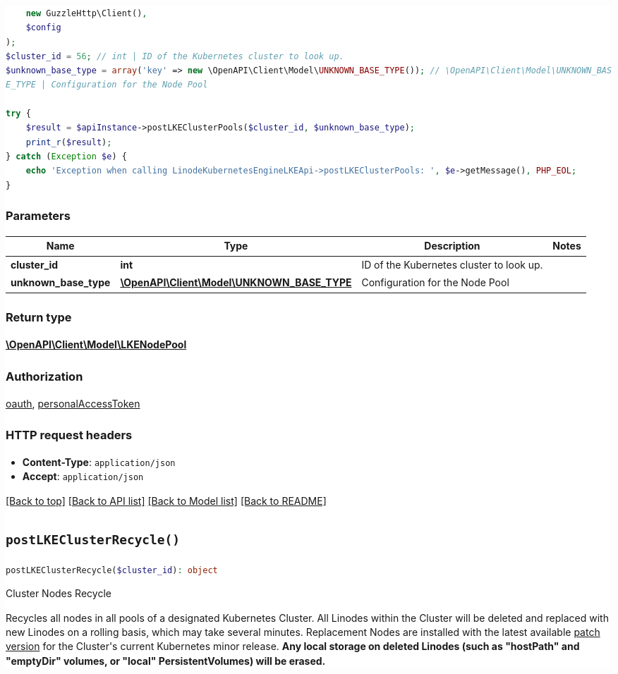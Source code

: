 ```php
    new GuzzleHttp\Client(),
    $config
);
$cluster_id = 56; // int | ID of the Kubernetes cluster to look up.
$unknown_base_type = array('key' => new \OpenAPI\Client\Model\UNKNOWN_BASE_TYPE()); // \OpenAPI\Client\Model\UNKNOWN_BASE_TYPE | Configuration for the Node Pool

try {
    $result = $apiInstance->postLKEClusterPools($cluster_id, $unknown_base_type);
    print_r($result);
} catch (Exception $e) {
    echo 'Exception when calling LinodeKubernetesEngineLKEApi->postLKEClusterPools: ', $e->getMessage(), PHP_EOL;
}
```

### Parameters

Name | Type | Description  | Notes
------------- | ------------- | ------------- | -------------
 **cluster_id** | **int**| ID of the Kubernetes cluster to look up. |
 **unknown_base_type** | [**\OpenAPI\Client\Model\UNKNOWN_BASE_TYPE**](../Model/UNKNOWN_BASE_TYPE.md)| Configuration for the Node Pool |

### Return type

[**\OpenAPI\Client\Model\LKENodePool**](../Model/LKENodePool.md)

### Authorization

[oauth](../../README.md#oauth), [personalAccessToken](../../README.md#personalAccessToken)

### HTTP request headers

- **Content-Type**: `application/json`
- **Accept**: `application/json`

[[Back to top]](#) [[Back to API list]](../../README.md#endpoints)
[[Back to Model list]](../../README.md#models)
[[Back to README]](../../README.md)

## `postLKEClusterRecycle()`

```php
postLKEClusterRecycle($cluster_id): object
```

Cluster Nodes Recycle

Recycles all nodes in all pools of a designated Kubernetes Cluster. All Linodes within the Cluster will be deleted and replaced with new Linodes on a rolling basis, which may take several minutes. Replacement Nodes are installed with the latest available [patch version](https://github.com/kubernetes/community/blob/master/contributors/design-proposals/release/versioning.md#kubernetes-release-versioning) for the Cluster's current Kubernetes minor release.  **Any local storage on deleted Linodes (such as \"hostPath\" and \"emptyDir\" volumes, or \"local\" PersistentVolumes) will be erased.**
